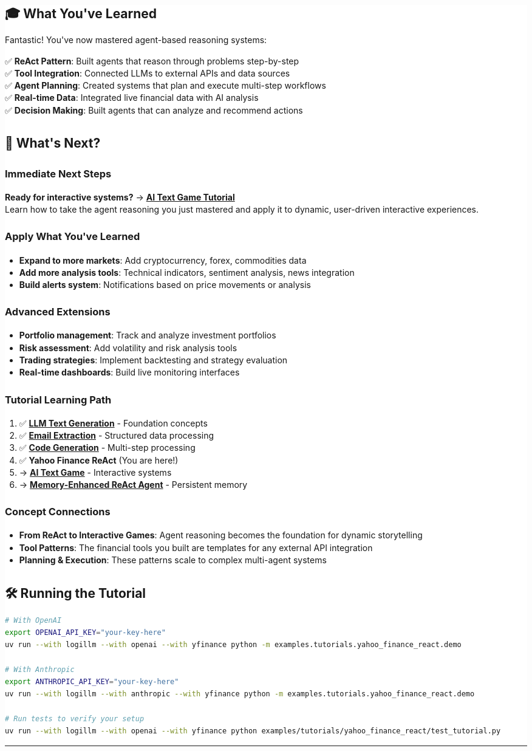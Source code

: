 ## 🎓 What You've Learned

Fantastic! You've now mastered agent-based reasoning systems:

✅ **ReAct Pattern**: Built agents that reason through problems step-by-step  
✅ **Tool Integration**: Connected LLMs to external APIs and data sources  
✅ **Agent Planning**: Created systems that plan and execute multi-step workflows  
✅ **Real-time Data**: Integrated live financial data with AI analysis  
✅ **Decision Making**: Built agents that can analyze and recommend actions

## 🚀 What's Next?

### Immediate Next Steps
**Ready for interactive systems?** → **[AI Text Game Tutorial](./ai-text-game.md)**  
Learn how to take the agent reasoning you just mastered and apply it to dynamic, user-driven interactive experiences.

### Apply What You've Learned
- **Expand to more markets**: Add cryptocurrency, forex, commodities data
- **Add more analysis tools**: Technical indicators, sentiment analysis, news integration
- **Build alerts system**: Notifications based on price movements or analysis

### Advanced Extensions
- **Portfolio management**: Track and analyze investment portfolios
- **Risk assessment**: Add volatility and risk analysis tools
- **Trading strategies**: Implement backtesting and strategy evaluation
- **Real-time dashboards**: Build live monitoring interfaces

### Tutorial Learning Path
1. ✅ **[LLM Text Generation](./llms-txt-generation.md)** - Foundation concepts
2. ✅ **[Email Extraction](./email-extraction.md)** - Structured data processing
3. ✅ **[Code Generation](./code-generation.md)** - Multi-step processing  
4. ✅ **Yahoo Finance ReAct** (You are here!)
5. → **[AI Text Game](./ai-text-game.md)** - Interactive systems
6. → **[Memory-Enhanced ReAct Agent](./memory-enhanced-react.md)** - Persistent memory

### Concept Connections
- **From ReAct to Interactive Games**: Agent reasoning becomes the foundation for dynamic storytelling
- **Tool Patterns**: The financial tools you built are templates for any external API integration
- **Planning & Execution**: These patterns scale to complex multi-agent systems

## 🛠️ Running the Tutorial

```bash
# With OpenAI
export OPENAI_API_KEY="your-key-here"
uv run --with logillm --with openai --with yfinance python -m examples.tutorials.yahoo_finance_react.demo

# With Anthropic
export ANTHROPIC_API_KEY="your-key-here"
uv run --with logillm --with anthropic --with yfinance python -m examples.tutorials.yahoo_finance_react.demo

# Run tests to verify your setup
uv run --with logillm --with openai --with yfinance python examples/tutorials/yahoo_finance_react/test_tutorial.py
```

---